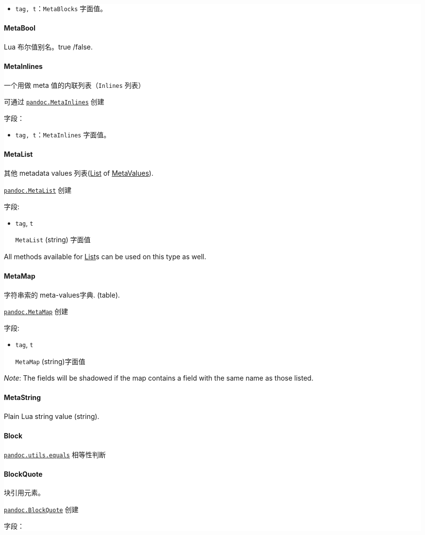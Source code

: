 - `tag, t`：`MetaBlocks` 字面值。

#### MetaBool

Lua 布尔值别名。true /false.

#### MetaInlines

一个用做 meta 值的内联列表（`Inlines` 列表）

可通过 [`pandoc.MetaInlines`](https://pandoc.org/lua-filters.html#pandoc.metainlines) 创建

字段：

- `tag, t`：`MetaInlines` 字面值。

#### MetaList

其他 metadata values 列表([List](https://pandoc.org/lua-filters.html#type-list) of [MetaValues](https://pandoc.org/lua-filters.html#type-metavalue)).

 [`pandoc.MetaList`](https://pandoc.org/lua-filters.html#pandoc.metalist) 创建

字段:

- `tag`, `t`

   `MetaList` (string) 字面值

All methods available for [List](https://pandoc.org/lua-filters.html#type-list)s can be used on this type as well.

#### MetaMap

字符串索的 meta-values字典. (table).

[`pandoc.MetaMap`](https://pandoc.org/lua-filters.html#pandoc.metamap) 创建

字段:

- `tag`, `t`

  `MetaMap` (string)字面值

*Note*: The fields will be shadowed if the map contains a field with the same name as those listed.

#### MetaString

Plain Lua string value (string).

#### Block

[`pandoc.utils.equals`](https://pandoc.org/lua-filters.html#pandoc.utils.equals) 相等性判断

#### BlockQuote

块引用元素。

[`pandoc.BlockQuote`](https://pandoc.org/lua-filters.html#pandoc.blockquote) 创建

字段：
